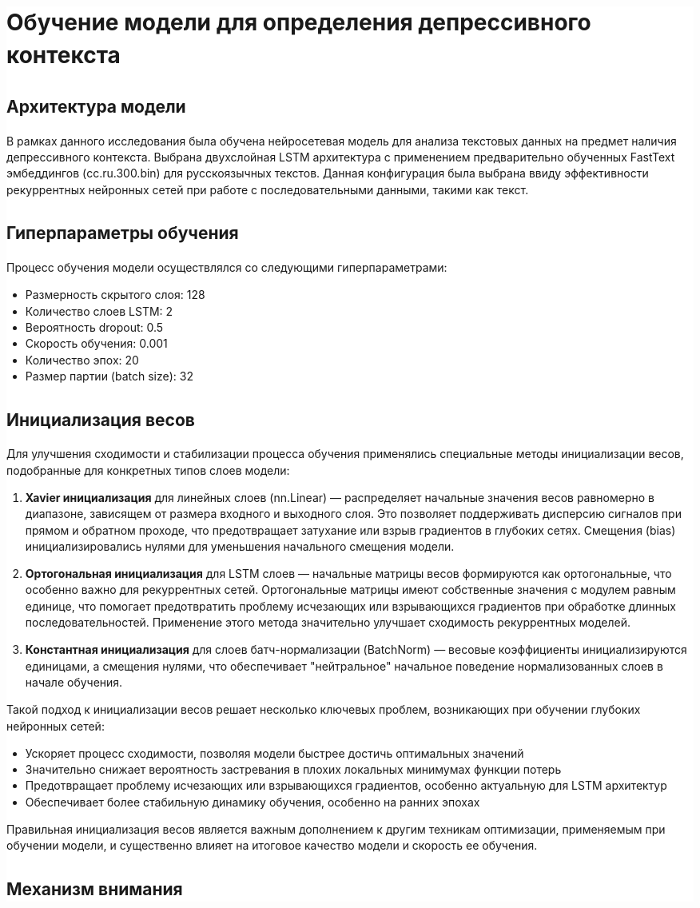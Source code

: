 # Обучение модели для определения депрессивного контекста

## Архитектура модели

В рамках данного исследования была обучена нейросетевая модель для анализа текстовых данных на предмет наличия депрессивного контекста. Выбрана двухслойная LSTM архитектура с применением предварительно обученных FastText эмбеддингов (cc.ru.300.bin) для русскоязычных текстов. Данная конфигурация была выбрана ввиду эффективности рекуррентных нейронных сетей при работе с последовательными данными, такими как текст.

## Гиперпараметры обучения

Процесс обучения модели осуществлялся со следующими гиперпараметрами:
- Размерность скрытого слоя: 128
- Количество слоев LSTM: 2
- Вероятность dropout: 0.5
- Скорость обучения: 0.001
- Количество эпох: 20
- Размер партии (batch size): 32

## Инициализация весов

Для улучшения сходимости и стабилизации процесса обучения применялись специальные методы инициализации весов, подобранные для конкретных типов слоев модели:

1. **Xavier инициализация** для линейных слоев (nn.Linear) — распределяет начальные значения весов равномерно в диапазоне, зависящем от размера входного и выходного слоя. Это позволяет поддерживать дисперсию сигналов при прямом и обратном проходе, что предотвращает затухание или взрыв градиентов в глубоких сетях. Смещения (bias) инициализировались нулями для уменьшения начального смещения модели.

2. **Ортогональная инициализация** для LSTM слоев — начальные матрицы весов формируются как ортогональные, что особенно важно для рекуррентных сетей. Ортогональные матрицы имеют собственные значения с модулем равным единице, что помогает предотвратить проблему исчезающих или взрывающихся градиентов при обработке длинных последовательностей. Применение этого метода значительно улучшает сходимость рекуррентных моделей.

3. **Константная инициализация** для слоев батч-нормализации (BatchNorm) — весовые коэффициенты инициализируются единицами, а смещения нулями, что обеспечивает "нейтральное" начальное поведение нормализованных слоев в начале обучения.

Такой подход к инициализации весов решает несколько ключевых проблем, возникающих при обучении глубоких нейронных сетей:
- Ускоряет процесс сходимости, позволяя модели быстрее достичь оптимальных значений
- Значительно снижает вероятность застревания в плохих локальных минимумах функции потерь
- Предотвращает проблему исчезающих или взрывающихся градиентов, особенно актуальную для LSTM архитектур
- Обеспечивает более стабильную динамику обучения, особенно на ранних эпохах

Правильная инициализация весов является важным дополнением к другим техникам оптимизации, применяемым при обучении модели, и существенно влияет на итоговое качество модели и скорость ее обучения.

## Механизм внимания
